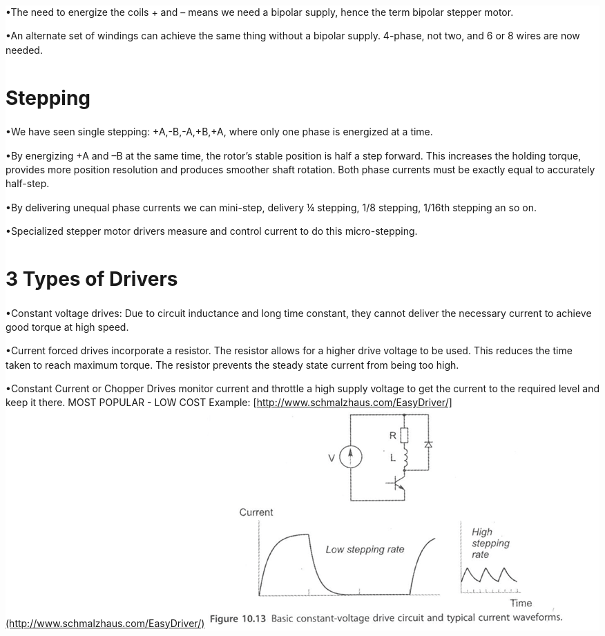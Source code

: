 •The need to energize the coils + and – means we need a bipolar supply, hence the term bipolar stepper motor.

•An alternate set of windings can achieve the same thing without a bipolar supply. 4-phase, not two, and 6 or 8 wires are now needed.

# Stepping
•We have seen single stepping: +A,-B,-A,+B,+A, where only one phase is energized at a time.

•By energizing +A and –B at the same time, the rotor’s stable position is half a step forward. This increases the holding torque, provides more position resolution and produces smoother shaft rotation. Both phase currents must be exactly equal to accurately half-step.

•By delivering unequal phase currents we can mini-step, delivery ¼ stepping, 1/8 stepping, 1/16th stepping an so on.

•Specialized stepper motor drivers measure and control current to do this micro-stepping.

# 3 Types of Drivers
•Constant voltage drives: Due to circuit inductance and long time constant, they cannot deliver the necessary current to achieve good torque at high speed.

•Current forced drives incorporate a resistor. The resistor allows for a higher drive voltage to be used. This reduces the time taken to reach maximum torque. The resistor prevents the steady state current from being too high.

•Constant Current or Chopper Drives monitor current and throttle a high supply voltage to get the current to the required level and keep it there. MOST POPULAR - LOW COST 
Example: [http://www.schmalzhaus.com/EasyDriver/](http://www.schmalzhaus.com/EasyDriver/)
![Pasted image 20221030004307](Attachments/Pasted%20image%2020221030004307.png)